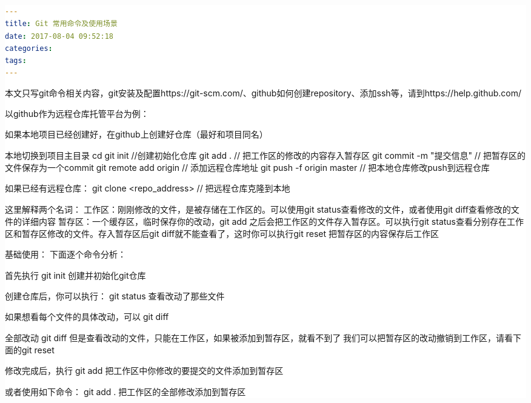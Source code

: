 ```yaml
---
title: Git 常用命令及使用场景
date: 2017-08-04 09:52:18
categories:
tags:
---
```





本文只写git命令相关内容，git安装及配置https://git-scm.com/、github如何创建repository、添加ssh等，请到https://help.github.com/

以github作为远程仓库托管平台为例：


如果本地项目已经创建好，在github上创建好仓库（最好和项目同名）

本地切换到项目主目录 cd <path>
git init 	//创建初始化仓库
git add .		// 把工作区的修改的内容存入暂存区
git commit -m "提交信息"	// 把暂存区的文件保存为一个commit
git remote add origin <path>	// 添加远程仓库地址
git push -f origin master		// 把本地仓库修改push到远程仓库

如果已经有远程仓库：
git clone <repo_address>	// 把远程仓库克隆到本地

这里解释两个名词：
工作区：刚刚修改的文件，是被存储在工作区的。可以使用git status查看修改的文件，或者使用git diff查看修改的文件的详细内容
暂存区：一个缓存区，临时保存你的改动，git add 之后会把工作区的文件存入暂存区。可以执行git status查看分别存在工作区和暂存区修改的文件。存入暂存区后git diff就不能查看了，这时你可以执行git reset <filename>把暂存区的内容保存后工作区


基础使用：
下面逐个命令分析：

首先执行
git init
创建并初始化git仓库

创建仓库后，你可以执行：
git status
查看改动了那些文件

如果想看每个文件的具体改动，可以
git diff <filename>

全部改动
git diff
但是查看改动的文件，只能在工作区，如果被添加到暂存区，就看不到了
我们可以把暂存区的改动撤销到工作区，请看下面的git reset

修改完成后，执行
git add <filename>
把工作区中你修改的要提交的文件添加到暂存区

或者使用如下命令：
git add .
把工作区的全部修改添加到暂存区
